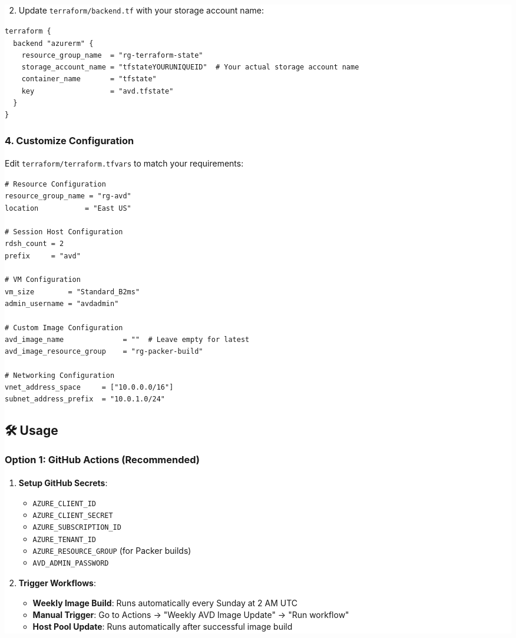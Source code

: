 2. Update `terraform/backend.tf` with your storage account name:
```hcl
terraform {
  backend "azurerm" {
    resource_group_name  = "rg-terraform-state"
    storage_account_name = "tfstateYOURUNIQUEID"  # Your actual storage account name
    container_name       = "tfstate"
    key                  = "avd.tfstate"
  }
}
```

### 4. Customize Configuration

Edit `terraform/terraform.tfvars` to match your requirements:

```hcl
# Resource Configuration
resource_group_name = "rg-avd"
location           = "East US"

# Session Host Configuration
rdsh_count = 2
prefix     = "avd"

# VM Configuration
vm_size        = "Standard_B2ms"
admin_username = "avdadmin"

# Custom Image Configuration
avd_image_name              = ""  # Leave empty for latest
avd_image_resource_group    = "rg-packer-build"

# Networking Configuration
vnet_address_space     = ["10.0.0.0/16"]
subnet_address_prefix  = "10.0.1.0/24"
```

## 🛠️ Usage

### Option 1: GitHub Actions (Recommended)

1. **Setup GitHub Secrets**:
   - `AZURE_CLIENT_ID`
   - `AZURE_CLIENT_SECRET`
   - `AZURE_SUBSCRIPTION_ID`
   - `AZURE_TENANT_ID`
   - `AZURE_RESOURCE_GROUP` (for Packer builds)
   - `AVD_ADMIN_PASSWORD`

2. **Trigger Workflows**:
   - **Weekly Image Build**: Runs automatically every Sunday at 2 AM UTC
   - **Manual Trigger**: Go to Actions → "Weekly AVD Image Update" → "Run workflow"
   - **Host Pool Update**: Runs automatically after successful image build
